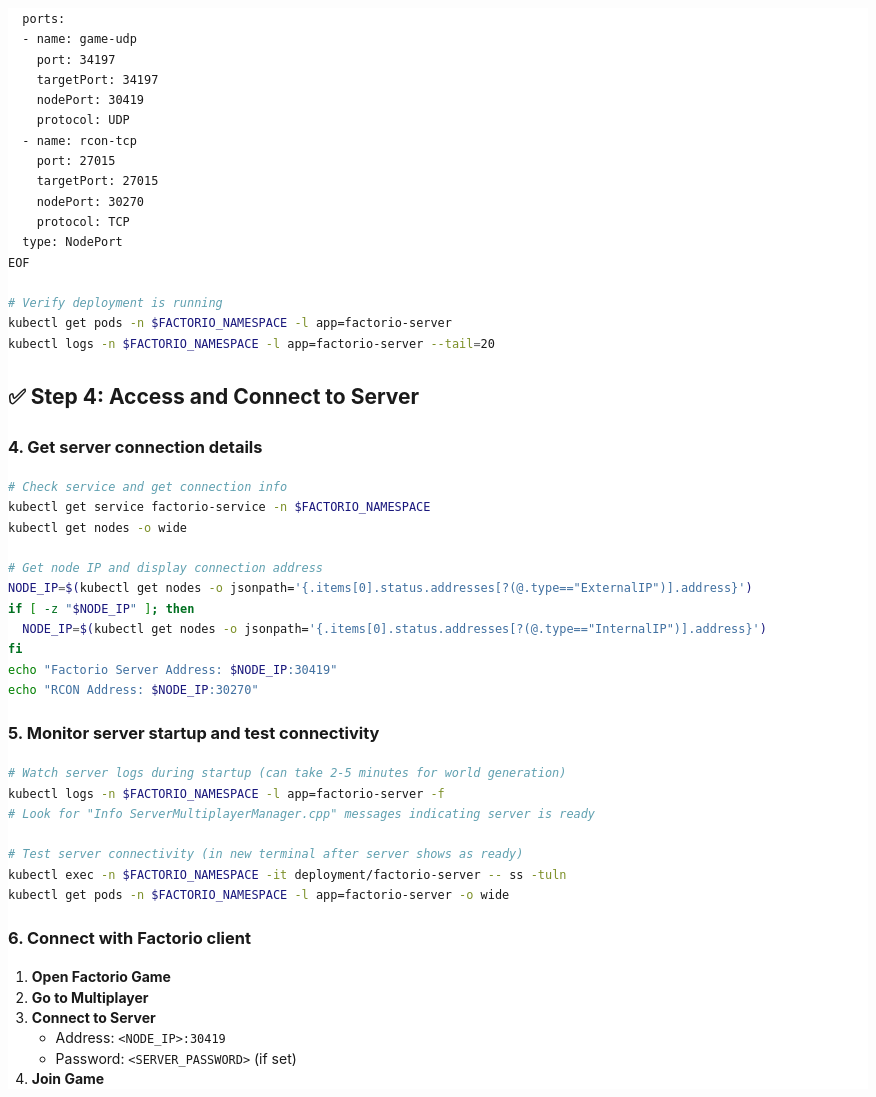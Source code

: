 ```bash
  ports:
  - name: game-udp
    port: 34197
    targetPort: 34197
    nodePort: 30419
    protocol: UDP
  - name: rcon-tcp
    port: 27015
    targetPort: 27015
    nodePort: 30270
    protocol: TCP
  type: NodePort
EOF

# Verify deployment is running
kubectl get pods -n $FACTORIO_NAMESPACE -l app=factorio-server
kubectl logs -n $FACTORIO_NAMESPACE -l app=factorio-server --tail=20
```

## ✅ Step 4: Access and Connect to Server

### 4. Get server connection details
```bash
# Check service and get connection info
kubectl get service factorio-service -n $FACTORIO_NAMESPACE
kubectl get nodes -o wide

# Get node IP and display connection address
NODE_IP=$(kubectl get nodes -o jsonpath='{.items[0].status.addresses[?(@.type=="ExternalIP")].address}')
if [ -z "$NODE_IP" ]; then
  NODE_IP=$(kubectl get nodes -o jsonpath='{.items[0].status.addresses[?(@.type=="InternalIP")].address}')
fi
echo "Factorio Server Address: $NODE_IP:30419"
echo "RCON Address: $NODE_IP:30270"
```

### 5. Monitor server startup and test connectivity
```bash
# Watch server logs during startup (can take 2-5 minutes for world generation)
kubectl logs -n $FACTORIO_NAMESPACE -l app=factorio-server -f
# Look for "Info ServerMultiplayerManager.cpp" messages indicating server is ready

# Test server connectivity (in new terminal after server shows as ready)
kubectl exec -n $FACTORIO_NAMESPACE -it deployment/factorio-server -- ss -tuln
kubectl get pods -n $FACTORIO_NAMESPACE -l app=factorio-server -o wide
```

### 6. Connect with Factorio client
1. **Open Factorio Game**
2. **Go to Multiplayer**
3. **Connect to Server**
   - Address: `<NODE_IP>:30419`
   - Password: `<SERVER_PASSWORD>` (if set)
4. **Join Game**
